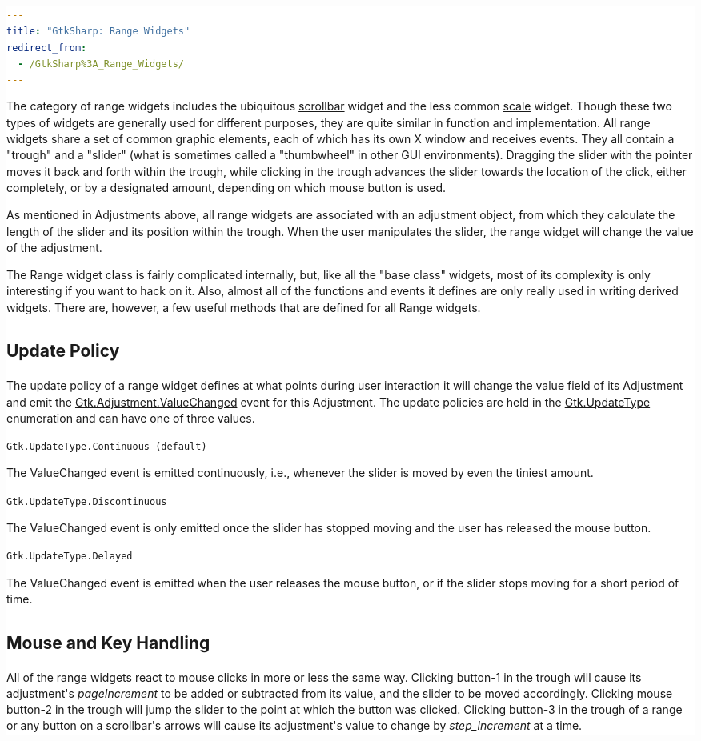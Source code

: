 ```yaml
---
title: "GtkSharp: Range Widgets"
redirect_from:
  - /GtkSharp%3A_Range_Widgets/
---
```


The category of range widgets includes the ubiquitous [scrollbar](http://docs.go-mono.com/index.aspx?link=T:Gtk.Scrollbar) widget and the less common [scale](http://docs.go-mono.com/index.aspx?link=T:Gtk.Scale) widget. Though these two types of widgets are generally used for different purposes, they are quite similar in function and implementation. All range widgets share a set of common graphic elements, each of which has its own X window and receives events. They all contain a "trough" and a "slider" (what is sometimes called a "thumbwheel" in other GUI environments). Dragging the slider with the pointer moves it back and forth within the trough, while clicking in the trough advances the slider towards the location of the click, either completely, or by a designated amount, depending on which mouse button is used.

As mentioned in Adjustments above, all range widgets are associated with an adjustment object, from which they calculate the length of the slider and its position within the trough. When the user manipulates the slider, the range widget will change the value of the adjustment.

The Range widget class is fairly complicated internally, but, like all the "base class" widgets, most of its complexity is only interesting if you want to hack on it. Also, almost all of the functions and events it defines are only really used in writing derived widgets. There are, however, a few useful methods that are defined for all Range widgets.

## Update Policy

The [update policy](http://docs.go-mono.com/index.aspx?link=P:Gtk.Range.UpdatePolicy) of a range widget defines at what points during user interaction it will change the value field of its Adjustment and emit the [Gtk.Adjustment.ValueChanged](http://docs.go-mono.com/index.aspx?link=E:Gtk.Adjustment.ValueChanged) event for this Adjustment. The update policies are held in the [Gtk.UpdateType](http://docs.go-mono.com/index.aspx?link=T:Gtk.UpdateType) enumeration and can have one of three values.

`Gtk.UpdateType.Continuous (default)`

The ValueChanged event is emitted continuously, i.e., whenever the slider is moved by even the tiniest amount.

`Gtk.UpdateType.Discontinuous`

The ValueChanged event is only emitted once the slider has stopped moving and the user has released the mouse button.

`Gtk.UpdateType.Delayed`

The ValueChanged event is emitted when the user releases the mouse button, or if the slider stops moving for a short period of time.

## Mouse and Key Handling

All of the range widgets react to mouse clicks in more or less the same way. Clicking button-1 in the trough will cause its adjustment's *pageIncrement* to be added or subtracted from its value, and the slider to be moved accordingly. Clicking mouse button-2 in the trough will jump the slider to the point at which the button was clicked. Clicking button-3 in the trough of a range or any button on a scrollbar's arrows will cause its adjustment's value to change by *step_increment* at a time.
